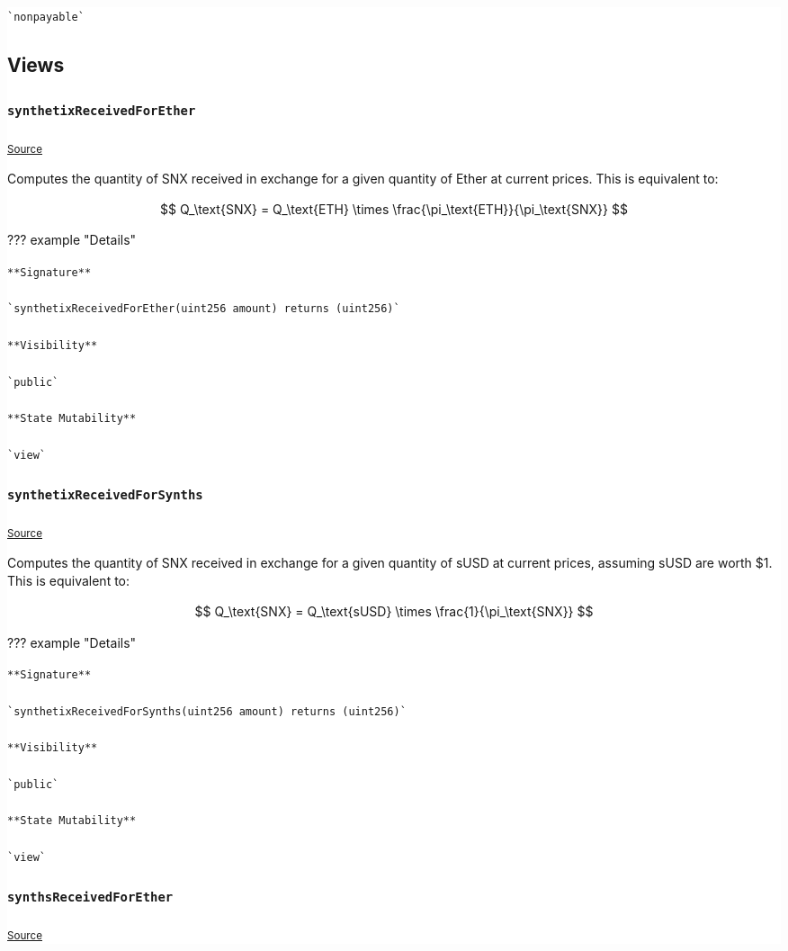     `nonpayable`

## Views

### `synthetixReceivedForEther`

<sub>[Source](https://github.com/Synthetixio/synthetix/tree/v2.32.2-sip-95-remove-BCH-aggregator/contracts/Depot.sol#L483)</sub>

Computes the quantity of SNX received in exchange for a given quantity of Ether at current prices. This is equivalent to:

$$
Q_\text{SNX} = Q_\text{ETH} \times \frac{\pi_\text{ETH}}{\pi_\text{SNX}}
$$

??? example "Details"

    **Signature**

    `synthetixReceivedForEther(uint256 amount) returns (uint256)`

    **Visibility**

    `public`

    **State Mutability**

    `view`

### `synthetixReceivedForSynths`

<sub>[Source](https://github.com/Synthetixio/synthetix/tree/v2.32.2-sip-95-remove-BCH-aggregator/contracts/Depot.sol#L473)</sub>

Computes the quantity of SNX received in exchange for a given quantity of sUSD at current prices, assuming sUSD are worth \$1. This is equivalent to:

$$
Q_\text{SNX} = Q_\text{sUSD} \times \frac{1}{\pi_\text{SNX}}
$$

??? example "Details"

    **Signature**

    `synthetixReceivedForSynths(uint256 amount) returns (uint256)`

    **Visibility**

    `public`

    **State Mutability**

    `view`

### `synthsReceivedForEther`

<sub>[Source](https://github.com/Synthetixio/synthetix/tree/v2.32.2-sip-95-remove-BCH-aggregator/contracts/Depot.sol#L496)</sub>

